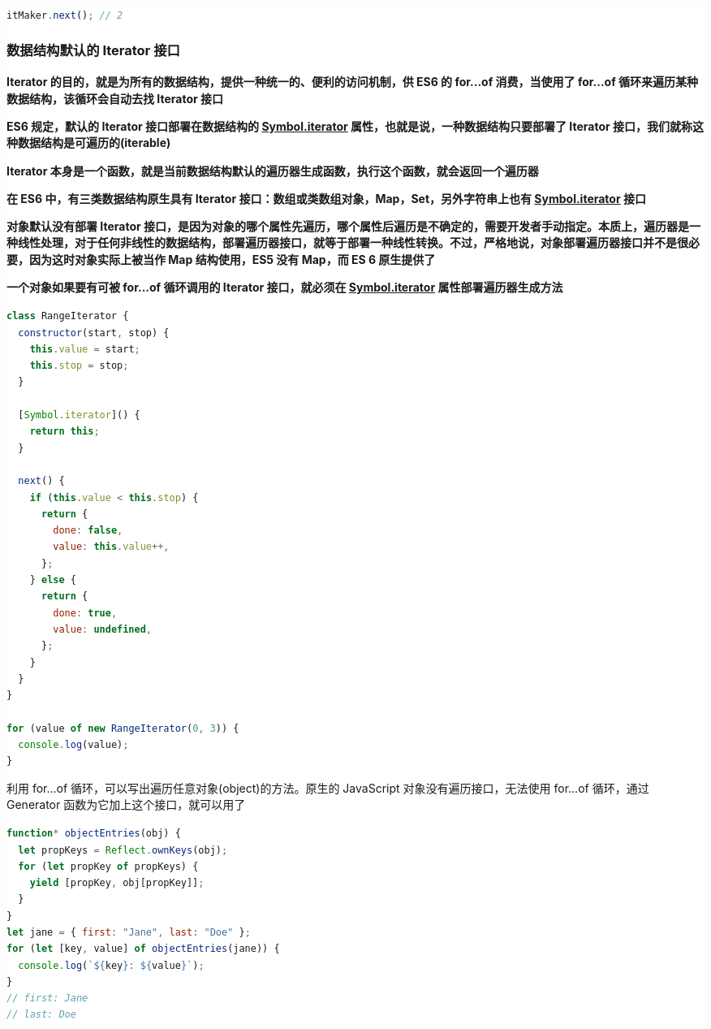 ```js
itMaker.next(); // 2
```

### 数据结构默认的 Iterator 接口

**Iterator 的目的，就是为所有的数据结构，提供一种统一的、便利的访问机制，供 ES6 的 for...of 消费，当使用了 for...of 循环来遍历某种数据结构，该循环会自动去找 Iterator 接口**

**ES6 规定，默认的 Iterator 接口部署在数据结构的 [Symbol.iterator] 属性，也就是说，一种数据结构只要部署了 Iterator 接口，我们就称这种数据结构是可遍历的(iterable)**

**Iterator 本身是一个函数，就是当前数据结构默认的遍历器生成函数，执行这个函数，就会返回一个遍历器**

**在 ES6 中，有三类数据结构原生具有 Iterator 接口：数组或类数组对象，Map，Set，另外字符串上也有 [Symbol.iterator] 接口**

**对象默认没有部署 Iterator 接口，是因为对象的哪个属性先遍历，哪个属性后遍历是不确定的，需要开发者手动指定。本质上，遍历器是一种线性处理，对于任何非线性的数据结构，部署遍历器接口，就等于部署一种线性转换。不过，严格地说，对象部署遍历器接口并不是很必要，因为这时对象实际上被当作 Map 结构使用，ES5 没有 Map，而 ES 6 原生提供了**

**一个对象如果要有可被 for...of 循环调用的 Iterator 接口，就必须在 [Symbol.iterator] 属性部署遍历器生成方法**

```js
class RangeIterator {
  constructor(start, stop) {
    this.value = start;
    this.stop = stop;
  }

  [Symbol.iterator]() {
    return this;
  }

  next() {
    if (this.value < this.stop) {
      return {
        done: false,
        value: this.value++,
      };
    } else {
      return {
        done: true,
        value: undefined,
      };
    }
  }
}

for (value of new RangeIterator(0, 3)) {
  console.log(value);
}
```

利用 for...of 循环，可以写出遍历任意对象(object)的方法。原生的 JavaScript 对象没有遍历接口，无法使用 for...of 循环，通过 Generator 函数为它加上这个接口，就可以用了

```js
function* objectEntries(obj) {
  let propKeys = Reflect.ownKeys(obj);
  for (let propKey of propKeys) {
    yield [propKey, obj[propKey]];
  }
}
let jane = { first: "Jane", last: "Doe" };
for (let [key, value] of objectEntries(jane)) {
  console.log(`${key}: ${value}`);
}
// first: Jane
// last: Doe
```

  [Symbol.iterator]: [][Symbol.iterator],
  [Symbol.iterator]: [][Symbol.iterator],